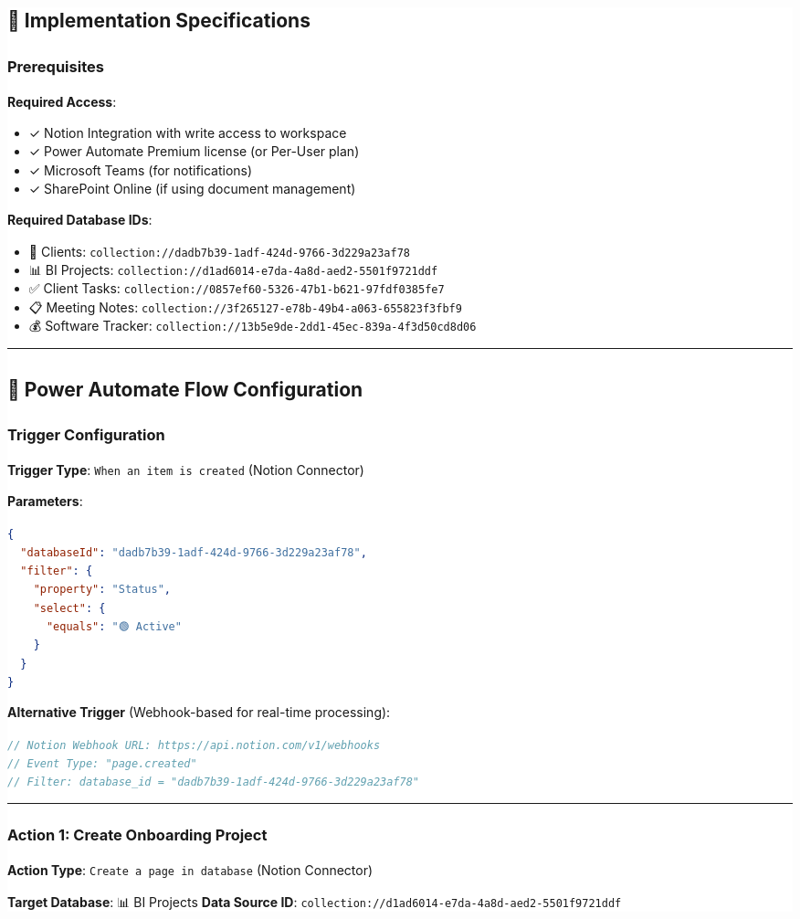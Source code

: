 
## 🔧 Implementation Specifications

### Prerequisites

**Required Access**:
- ✓ Notion Integration with write access to workspace
- ✓ Power Automate Premium license (or Per-User plan)
- ✓ Microsoft Teams (for notifications)
- ✓ SharePoint Online (if using document management)

**Required Database IDs**:
- 🏢 Clients: `collection://dadb7b39-1adf-424d-9766-3d229a23af78`
- 📊 BI Projects: `collection://d1ad6014-e7da-4a8d-aed2-5501f9721ddf`
- ✅ Client Tasks: `collection://0857ef60-5326-47b1-b621-97fdf0385fe7`
- 📋 Meeting Notes: `collection://3f265127-e78b-49b4-a063-655823f3fbf9`
- 💰 Software Tracker: `collection://13b5e9de-2dd1-45ec-839a-4f3d50cd8d06`

---

## 📝 Power Automate Flow Configuration

### Trigger Configuration

**Trigger Type**: `When an item is created` (Notion Connector)

**Parameters**:
```json
{
  "databaseId": "dadb7b39-1adf-424d-9766-3d229a23af78",
  "filter": {
    "property": "Status",
    "select": {
      "equals": "🟢 Active"
    }
  }
}
```

**Alternative Trigger** (Webhook-based for real-time processing):
```javascript
// Notion Webhook URL: https://api.notion.com/v1/webhooks
// Event Type: "page.created"
// Filter: database_id = "dadb7b39-1adf-424d-9766-3d229a23af78"
```

---

### Action 1: Create Onboarding Project

**Action Type**: `Create a page in database` (Notion Connector)

**Target Database**: 📊 BI Projects
**Data Source ID**: `collection://d1ad6014-e7da-4a8d-aed2-5501f9721ddf`
